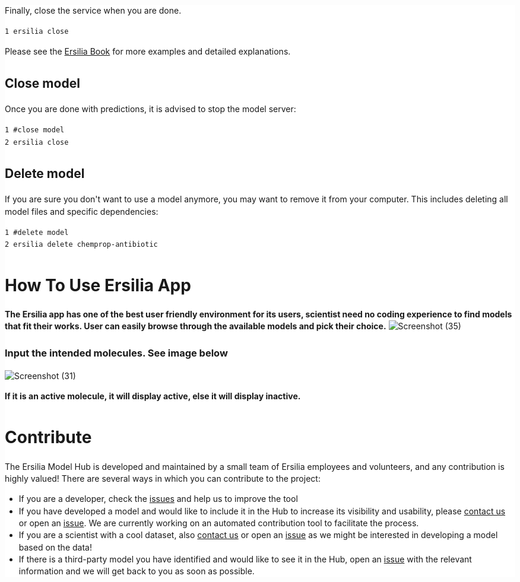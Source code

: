 ```
```
Finally, close the service when you are done.
```
1 ersilia close
```
Please see the [Ersilia Book](https://ersilia.gitbook.io/ersilia-book/) for more examples and detailed explanations.

## Close model
Once you are done with predictions, it is advised to stop the model server:
```
1 #close model
2 ersilia close
```
## Delete model
If you are sure you don't want to use a model anymore, you may want to remove it from your computer. This includes deleting all model files and specific dependencies:
```
1 #delete model
2 ersilia delete chemprop-antibiotic
```
# How To Use Ersilia App
**The Ersilia app has one of the best user friendly environment for its users, scientist need no coding experience to find models that fit their works.
User can easily browse through the available models and pick their choice.**
![Screenshot (35)](https://user-images.githubusercontent.com/95097508/160711451-498e3ae4-f526-42f3-a526-7e8802984a75.png)


### Input the intended molecules. See image below 
![Screenshot (31)](https://user-images.githubusercontent.com/95097508/160709374-5c677aed-c7ba-499f-b771-352b80e0e1a5.png)

**If it is an active molecule, it will display active, else it will display inactive.**
# Contribute

The Ersilia Model Hub is developed and maintained by a small team of Ersilia employees and volunteers, and any contribution is highly valued! There are several ways in which you can contribute to the project:
- If you are a developer, check the [issues](https://github.com/ersilia-os/ersilia/issues) and help us to improve the tool
- If you have developed a model and would like to include it in the Hub to increase its visibility and usability, please [contact us](https://ersilia.io) or open an [issue](https://github.com/ersilia-os/ersilia/issues). We are currently working on an automated contribution tool to facilitate the process.
- If you are a scientist with a cool dataset, also [contact us](https://ersilia.io) or open an [issue](https://github.com/ersilia-os/ersilia/issues) as we might be interested in developing a model based on the data!
- If there is a third-party model you have identified and would like to see it in the Hub, open an [issue](https://github.com/ersilia-os/ersilia/issues) with the relevant information and we will get back to you as soon as possible.
